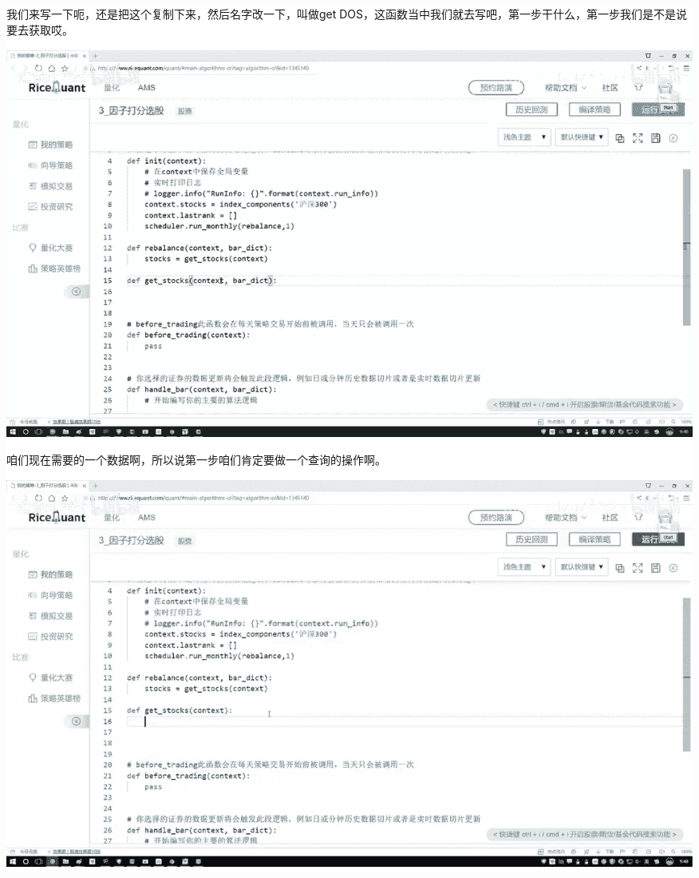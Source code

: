 我们来写一下呃，还是把这个复制下来，然后名字改一下，叫做get DOS，这函数当中我们就去写吧，第一步干什么，第一步我们是不是说要去获取哎。



![](img/aa8646706d61e7b3010a942af04a96a1_24.png)

咱们现在需要的一个数据啊，所以说第一步咱们肯定要做一个查询的操作啊。

![](img/aa8646706d61e7b3010a942af04a96a1_26.png)

